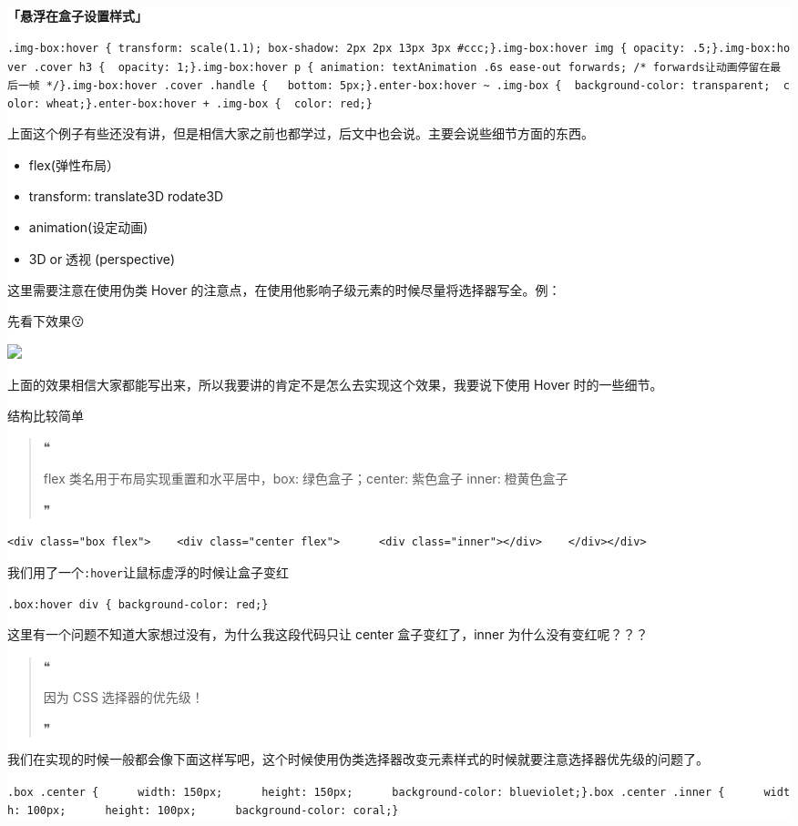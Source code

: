 **「悬浮在盒子设置样式」**

```
.img-box:hover { transform: scale(1.1); box-shadow: 2px 2px 13px 3px #ccc;}.img-box:hover img { opacity: .5;}.img-box:hover .cover h3 {  opacity: 1;}.img-box:hover p { animation: textAnimation .6s ease-out forwards; /* forwards让动画停留在最后一帧 */}.img-box:hover .cover .handle {   bottom: 5px;}.enter-box:hover ~ .img-box {  background-color: transparent;  color: wheat;}.enter-box:hover + .img-box {  color: red;}
```

上面这个例子有些还没有讲，但是相信大家之前也都学过，后文中也会说。主要会说些细节方面的东西。

*   flex(弹性布局）
    
*   transform: translate3D rodate3D
    
*   animation(设定动画)
    
*   3D or 透视 (perspective)
    

这里需要注意在使用伪类 Hover 的注意点，在使用他影响子级元素的时候尽量将选择器写全。例：

先看下效果😗

![](https://mmbiz.qpic.cn/sz_mmbiz_gif/udZl15qqib0P7390MI1IkYGXrFneiaZKicgp9kJiajryN4Lezq7QnEfNEzD1LIUMmPJ2O0QmUgPMtr9gfqR0UFROTw/640?wx_fmt=gif)

上面的效果相信大家都能写出来，所以我要讲的肯定不是怎么去实现这个效果，我要说下使用 Hover 时的一些细节。

结构比较简单

> ❝
> 
> flex 类名用于布局实现重置和水平居中，box: 绿色盒子；center: 紫色盒子 inner: 橙黄色盒子
> 
> ❞

```
<div class="box flex">    <div class="center flex">      <div class="inner"></div>    </div></div>
```

我们用了一个`:hover`让鼠标虚浮的时候让盒子变红

```
.box:hover div { background-color: red;}
```

这里有一个问题不知道大家想过没有，为什么我这段代码只让 center 盒子变红了，inner 为什么没有变红呢？？？

> ❝
> 
> 因为 CSS 选择器的优先级！
> 
> ❞

我们在实现的时候一般都会像下面这样写吧，这个时候使用伪类选择器改变元素样式的时候就要注意选择器优先级的问题了。

```
.box .center {      width: 150px;      height: 150px;      background-color: blueviolet;}.box .center .inner {      width: 100px;      height: 100px;      background-color: coral;}
```
